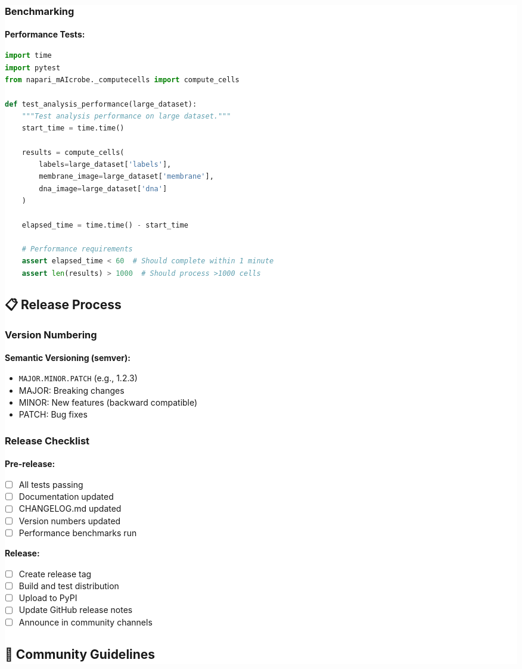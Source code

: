### Benchmarking

**Performance Tests:**
```python
import time
import pytest
from napari_mAIcrobe._computecells import compute_cells

def test_analysis_performance(large_dataset):
    """Test analysis performance on large dataset."""
    start_time = time.time()
    
    results = compute_cells(
        labels=large_dataset['labels'],
        membrane_image=large_dataset['membrane'],
        dna_image=large_dataset['dna']
    )
    
    elapsed_time = time.time() - start_time
    
    # Performance requirements
    assert elapsed_time < 60  # Should complete within 1 minute
    assert len(results) > 1000  # Should process >1000 cells
```

## 📋 Release Process

### Version Numbering

**Semantic Versioning (semver):**
- `MAJOR.MINOR.PATCH` (e.g., 1.2.3)
- MAJOR: Breaking changes
- MINOR: New features (backward compatible)
- PATCH: Bug fixes

### Release Checklist

**Pre-release:**
- [ ] All tests passing
- [ ] Documentation updated
- [ ] CHANGELOG.md updated
- [ ] Version numbers updated
- [ ] Performance benchmarks run

**Release:**
- [ ] Create release tag
- [ ] Build and test distribution
- [ ] Upload to PyPI
- [ ] Update GitHub release notes
- [ ] Announce in community channels

## 👥 Community Guidelines
